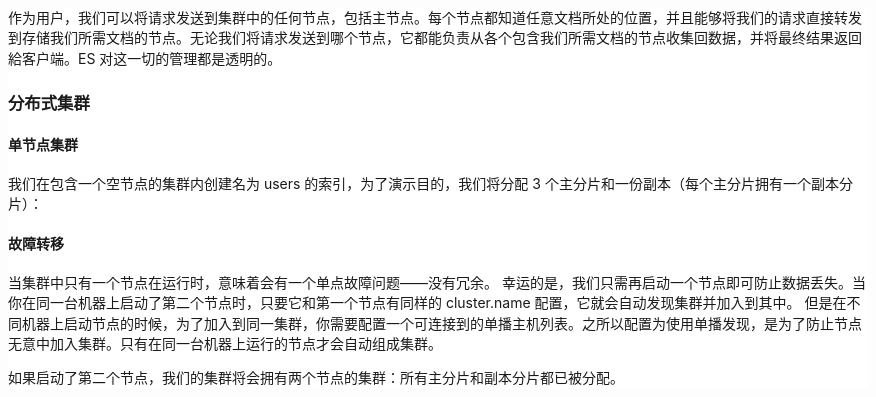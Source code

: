 作为用户，我们可以将请求发送到集群中的任何节点，包括主节点。每个节点都知道任意文档所处的位置，并且能够将我们的请求直接转发到存储我们所需文档的节点。无论我们将请求发送到哪个节点，它都能负责从各个包含我们所需文档的节点收集回数据，并将最终结果返回給客户端。ES 对这一切的管理都是透明的。

### 分布式集群

#### 单节点集群

我们在包含一个空节点的集群内创建名为 users 的索引，为了演示目的，我们将分配 3 个主分片和一份副本（每个主分片拥有一个副本分片）：



#### 故障转移

当集群中只有一个节点在运行时，意味着会有一个单点故障问题——没有冗余。 幸运的是，我们只需再启动一个节点即可防止数据丢失。当你在同一台机器上启动了第二个节点时，只要它和第一个节点有同样的 cluster.name 配置，它就会自动发现集群并加入到其中。 但是在不同机器上启动节点的时候，为了加入到同一集群，你需要配置一个可连接到的单播主机列表。之所以配置为使用单播发现，是为了防止节点无意中加入集群。只有在同一台机器上运行的节点才会自动组成集群。

如果启动了第二个节点，我们的集群将会拥有两个节点的集群：所有主分片和副本分片都已被分配。
